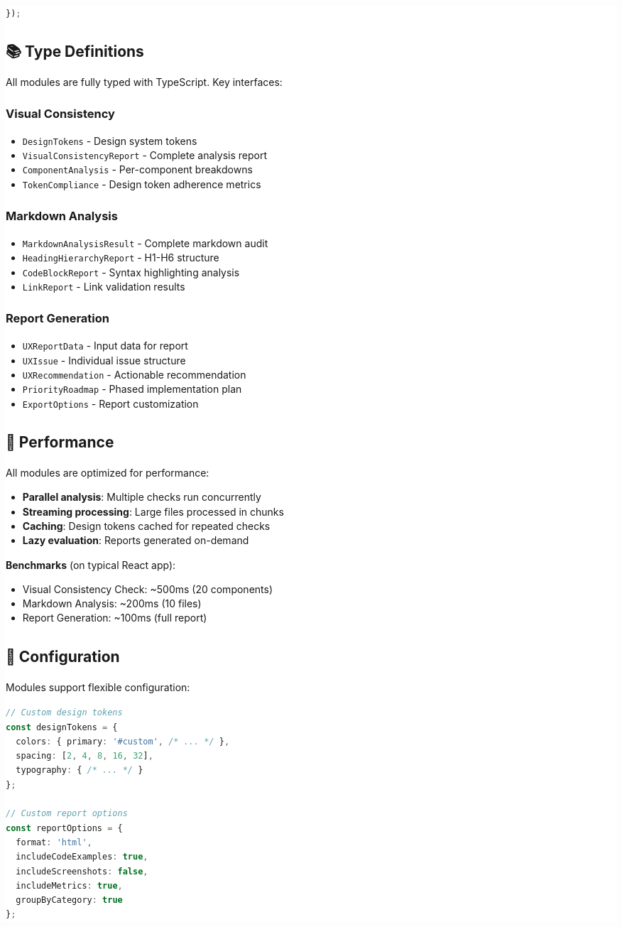```typescript
});
```

## 📚 Type Definitions

All modules are fully typed with TypeScript. Key interfaces:

### Visual Consistency
- `DesignTokens` - Design system tokens
- `VisualConsistencyReport` - Complete analysis report
- `ComponentAnalysis` - Per-component breakdowns
- `TokenCompliance` - Design token adherence metrics

### Markdown Analysis
- `MarkdownAnalysisResult` - Complete markdown audit
- `HeadingHierarchyReport` - H1-H6 structure
- `CodeBlockReport` - Syntax highlighting analysis
- `LinkReport` - Link validation results

### Report Generation
- `UXReportData` - Input data for report
- `UXIssue` - Individual issue structure
- `UXRecommendation` - Actionable recommendation
- `PriorityRoadmap` - Phased implementation plan
- `ExportOptions` - Report customization

## 🚀 Performance

All modules are optimized for performance:
- **Parallel analysis**: Multiple checks run concurrently
- **Streaming processing**: Large files processed in chunks
- **Caching**: Design tokens cached for repeated checks
- **Lazy evaluation**: Reports generated on-demand

**Benchmarks** (on typical React app):
- Visual Consistency Check: ~500ms (20 components)
- Markdown Analysis: ~200ms (10 files)
- Report Generation: ~100ms (full report)

## 🔧 Configuration

Modules support flexible configuration:

```typescript
// Custom design tokens
const designTokens = {
  colors: { primary: '#custom', /* ... */ },
  spacing: [2, 4, 8, 16, 32],
  typography: { /* ... */ }
};

// Custom report options
const reportOptions = {
  format: 'html',
  includeCodeExamples: true,
  includeScreenshots: false,
  includeMetrics: true,
  groupByCategory: true
};
```
